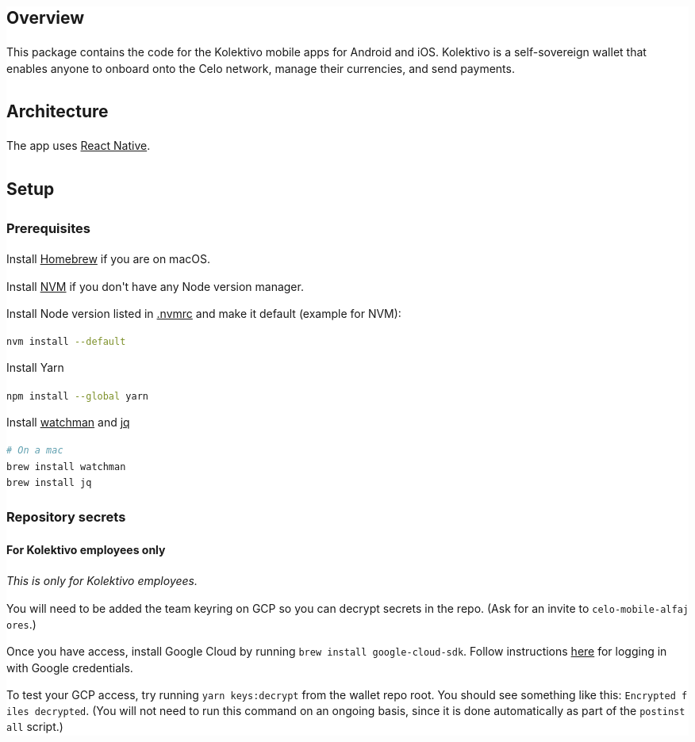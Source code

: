 ## Overview

This package contains the code for the Kolektivo mobile apps for Android and iOS.
Kolektivo is a self-sovereign wallet that enables anyone to onboard onto the Celo network, manage their currencies, and send payments.

## Architecture

The app uses [React Native][react native].

## Setup

### Prerequisites

Install [Homebrew](https://brew.sh) if you are on macOS.

Install [NVM](https://github.com/nvm-sh/nvm#install--update-script) if you don't have any Node version manager.

Install Node version listed in [.nvmrc](.nvmrc) and make it default (example for NVM):

```bash
nvm install --default
```

Install Yarn

```bash
npm install --global yarn
```

Install [watchman][watchman] and [jq][jq]

```bash
# On a mac
brew install watchman
brew install jq
```

### Repository secrets

#### For Kolektivo employees only

_This is only for Kolektivo employees._

You will need to be added the team keyring on GCP so you can decrypt secrets in the repo. (Ask for an invite to `celo-mobile-alfajores`.)

Once you have access, install Google Cloud by running `brew install google-cloud-sdk`.
Follow instructions [here](https://cloud.google.com/sdk/gcloud/reference/auth/login)
for logging in with Google credentials.

To test your GCP access, try running `yarn keys:decrypt` from the wallet repo root. You should see something like this: `Encrypted files decrypted`.
(You will not need to run this command on an ongoing basis, since it is done automatically as part of the `postinstall` script.)


[celo platform]: https://celo.org
[wallet]: https://github.com/zed-io/kolektivo
[celo-blockchain]: https://github.com/celo-org/celo-blockchain
[apple developer program]: https://developer.apple.com/programs/
[detox]: https://github.com/wix/Detox
[e2e readme]: ./e2e/README.md
[protocol readme]: ../protocol/README.md
[react native]: https://facebook.github.io/react-native/
[flipper]: https://fbflipper.com
[rn optimize example]: https://reactjs.org/docs/optimizing-performance.html#examples
[rn profiler]: https://reactjs.org/blog/2018/09/10/introducing-the-react-profiler.html
[rn running on device]: https://facebook.github.io/react-native/docs/running-on-device
[setup]: ../../SETUP.md
[react-native-testing-library]: https://github.com/callstack/react-native-testing-library
[@testing-library/jest-native]: https://github.com/testing-library/jest-native#readme
[rntl-docs]: https://callstack.github.io/react-native-testing-library/docs/getting-started
[jest]: https://jestjs.io/docs/en/snapshot-testing
[redux-saga-test-plan]: https://github.com/jfairbank/redux-saga-test-plan
[sms retriever]: https://developers.google.com/identity/sms-retriever/verify#1_construct_a_verification_message
[android dev options]: https://developer.android.com/studio/debug/dev-options
[android ndk]: https://developer.android.com/studio/projects/install-ndk
[android studio]: https://developer.android.com/studio
[approve kernel extension]: https://developer.apple.com/library/content/technotes/tn2459/_index.html
[device unauthorized]: https://stackoverflow.com/questions/23081263/adb-android-device-unauthorized
[watchman]: https://facebook.github.io/watchman/docs/install/
[jq]: https://stedolan.github.io/jq/
[rootstate]: src/redux/reducers.ts#L79
[rootstateschema]: test/RootStateSchema.json
[androidprofilerstandalone]: https://developer.android.com/studio/profile/android-profiler#standalone-profilers